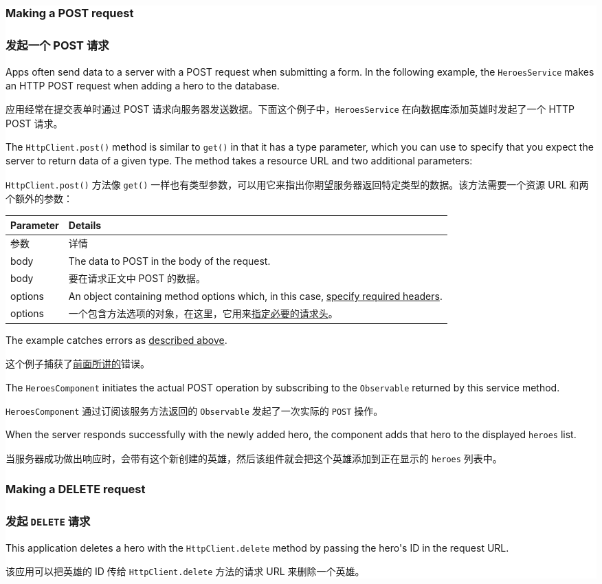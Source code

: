 ### Making a POST request

### 发起一个 POST 请求

Apps often send data to a server with a POST request when submitting a form.
In the following example, the `HeroesService` makes an HTTP POST request when adding a hero to the database.

应用经常在提交表单时通过 POST 请求向服务器发送数据。下面这个例子中，`HeroesService` 在向数据库添加英雄时发起了一个 HTTP POST 请求。

<code-example header="app/heroes/heroes.service.ts (addHero)" path="http/src/app/heroes/heroes.service.ts" region="addHero"></code-example>

The `HttpClient.post()` method is similar to `get()` in that it has a type parameter, which you can use to specify that you expect the server to return data of a given type.
The method takes a resource URL and two additional parameters:

`HttpClient.post()` 方法像 `get()` 一样也有类型参数，可以用它来指出你期望服务器返回特定类型的数据。该方法需要一个资源 URL 和两个额外的参数：

| Parameter | Details |
| :-------- | :------ |
| 参数 | 详情 |
| body | The data to POST in the body of the request. |
| body | 要在请求正文中 POST 的数据。 |
| options | An object containing method options which, in this case, [specify required headers](#adding-headers). |
| options | 一个包含方法选项的对象，在这里，它用来[指定必要的请求头](#adding-headers)。 |

The example catches errors as [described above](#error-details).

这个例子捕获了[前面所讲的](#error-details)错误。

The `HeroesComponent` initiates the actual POST operation by subscribing to the `Observable` returned by this service method.

`HeroesComponent` 通过订阅该服务方法返回的 `Observable` 发起了一次实际的 `POST` 操作。

<code-example header="app/heroes/heroes.component.ts (addHero)" path="http/src/app/heroes/heroes.component.ts" region="add-hero-subscribe"></code-example>

When the server responds successfully with the newly added hero, the component adds that hero to the displayed `heroes` list.

当服务器成功做出响应时，会带有这个新创建的英雄，然后该组件就会把这个英雄添加到正在显示的 `heroes` 列表中。

### Making a DELETE request

### 发起 `DELETE` 请求

This application deletes a hero with the `HttpClient.delete` method by passing the hero's ID in the request URL.

该应用可以把英雄的 ID 传给 `HttpClient.delete` 方法的请求 URL 来删除一个英雄。
